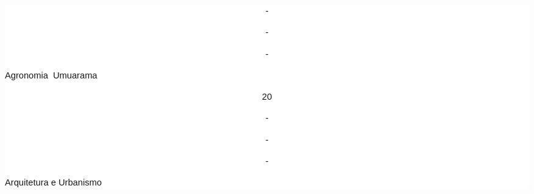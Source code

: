    </td>
   <td width=96 valign=top style='width:72.0pt;border-top:none;border-left:
   none;border-bottom:solid windowtext .5pt;border-right:solid windowtext .5pt;
   mso-border-top-alt:solid windowtext .5pt;mso-border-left-alt:solid windowtext .5pt;
   padding:0cm 3.5pt 0cm 3.5pt'>
   <p class=MsoNormal align=center style='text-align:center'><span
   style='font-size:11.0pt;mso-bidi-font-size:12.0pt;font-family:Arial'>-<o:p></o:p></span></p>
   </td>
   <td width=108 valign=top style='width:81.0pt;border-top:none;border-left:
   none;border-bottom:solid windowtext .5pt;border-right:solid windowtext .5pt;
   mso-border-top-alt:solid windowtext .5pt;mso-border-left-alt:solid windowtext .5pt;
   padding:0cm 3.5pt 0cm 3.5pt'>
   <p class=MsoNormal align=center style='text-align:center'><span
   style='font-size:11.0pt;mso-bidi-font-size:12.0pt;font-family:Arial'>-<o:p></o:p></span></p>
   </td>
   <td width=84 valign=top style='width:63.0pt;border-top:none;border-left:
   none;border-bottom:solid windowtext .5pt;border-right:solid windowtext .5pt;
   mso-border-top-alt:solid windowtext .5pt;mso-border-left-alt:solid windowtext .5pt;
   padding:0cm 3.5pt 0cm 3.5pt'>
   <p class=MsoNormal align=center style='text-align:center'><span
   style='font-size:11.0pt;mso-bidi-font-size:12.0pt;font-family:Arial'>-<o:p></o:p></span></p>
   </td>
  </tr>
  <tr>
   <td width=233 valign=top style='width:174.5pt;border:solid windowtext .5pt;
   border-top:none;mso-border-top-alt:solid windowtext .5pt;padding:0cm 3.5pt 0cm 3.5pt'>
   <p class=MsoNormal><span style='font-size:11.0pt;mso-bidi-font-size:12.0pt;
   font-family:Arial'>Agronomia  Umuarama<o:p></o:p></span></p>
   </td>
   <td width=84 valign=top style='width:63.0pt;border-top:none;border-left:
   none;border-bottom:solid windowtext .5pt;border-right:solid windowtext .5pt;
   mso-border-top-alt:solid windowtext .5pt;mso-border-left-alt:solid windowtext .5pt;
   padding:0cm 3.5pt 0cm 3.5pt'>
   <p class=MsoNormal align=center style='text-align:center'><span
   style='font-size:11.0pt;mso-bidi-font-size:12.0pt;font-family:Arial'>20<o:p></o:p></span></p>
   </td>
   <td width=96 valign=top style='width:72.0pt;border-top:none;border-left:
   none;border-bottom:solid windowtext .5pt;border-right:solid windowtext .5pt;
   mso-border-top-alt:solid windowtext .5pt;mso-border-left-alt:solid windowtext .5pt;
   padding:0cm 3.5pt 0cm 3.5pt'>
   <p class=MsoNormal align=center style='text-align:center'><span
   style='font-size:11.0pt;mso-bidi-font-size:12.0pt;font-family:Arial'>-<o:p></o:p></span></p>
   </td>
   <td width=108 valign=top style='width:81.0pt;border-top:none;border-left:
   none;border-bottom:solid windowtext .5pt;border-right:solid windowtext .5pt;
   mso-border-top-alt:solid windowtext .5pt;mso-border-left-alt:solid windowtext .5pt;
   padding:0cm 3.5pt 0cm 3.5pt'>
   <p class=MsoNormal align=center style='text-align:center'><span
   style='font-size:11.0pt;mso-bidi-font-size:12.0pt;font-family:Arial'>-<o:p></o:p></span></p>
   </td>
   <td width=84 valign=top style='width:63.0pt;border-top:none;border-left:
   none;border-bottom:solid windowtext .5pt;border-right:solid windowtext .5pt;
   mso-border-top-alt:solid windowtext .5pt;mso-border-left-alt:solid windowtext .5pt;
   padding:0cm 3.5pt 0cm 3.5pt'>
   <p class=MsoNormal align=center style='text-align:center'><span
   style='font-size:11.0pt;mso-bidi-font-size:12.0pt;font-family:Arial'>-<o:p></o:p></span></p>
   </td>
  </tr>
  <tr>
   <td width=233 valign=top style='width:174.5pt;border:solid windowtext .5pt;
   border-top:none;mso-border-top-alt:solid windowtext .5pt;padding:0cm 3.5pt 0cm 3.5pt'>
   <p class=MsoNormal><span style='font-size:11.0pt;mso-bidi-font-size:12.0pt;
   font-family:Arial'>Arquitetura e Urbanismo<o:p></o:p></span></p>
   </td>